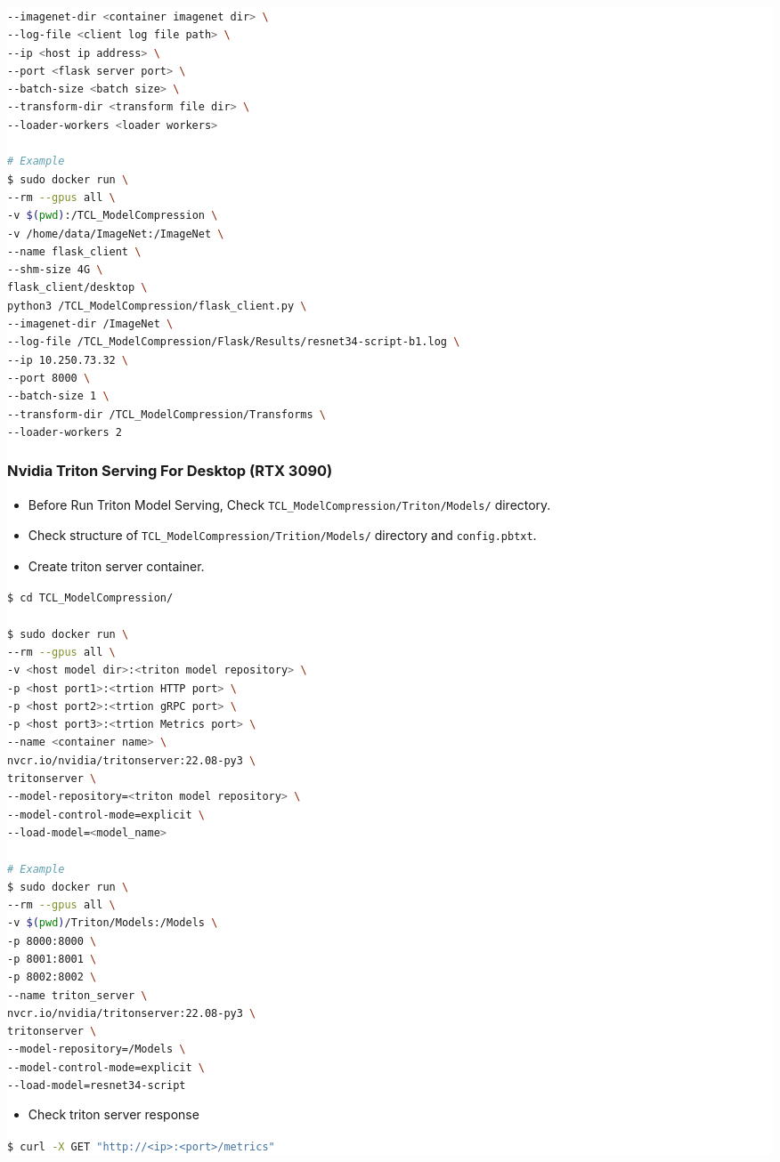 ```bash
--imagenet-dir <container imagenet dir> \
--log-file <client log file path> \
--ip <host ip address> \
--port <flask server port> \
--batch-size <batch size> \
--transform-dir <transform file dir> \
--loader-workers <loader workers>

# Example
$ sudo docker run \
--rm --gpus all \
-v $(pwd):/TCL_ModelCompression \
-v /home/data/ImageNet:/ImageNet \
--name flask_client \
--shm-size 4G \
flask_client/desktop \
python3 /TCL_ModelCompression/flask_client.py \
--imagenet-dir /ImageNet \
--log-file /TCL_ModelCompression/Flask/Results/resnet34-script-b1.log \
--ip 10.250.73.32 \
--port 8000 \
--batch-size 1 \
--transform-dir /TCL_ModelCompression/Transforms \
--loader-workers 2
```

### Nvidia Triton Serving For Desktop (RTX 3090)
- Before Run Triton Model Serving, Check `TCL_ModelCompression/Triton/Models/` directory.
- Check structure of `TCL_ModelCompression/Trition/Models/` directory and `config.pbtxt`.

- Create triton server container.
```bash
$ cd TCL_ModelCompression/

$ sudo docker run \
--rm --gpus all \
-v <host model dir>:<triton model repository> \
-p <host port1>:<trtion HTTP port> \
-p <host port2>:<trtion gRPC port> \
-p <host port3>:<trtion Metrics port> \
--name <container name> \
nvcr.io/nvidia/tritonserver:22.08-py3 \
tritonserver \
--model-repository=<triton model repository> \
--model-control-mode=explicit \
--load-model=<model_name>

# Example
$ sudo docker run \
--rm --gpus all \
-v $(pwd)/Triton/Models:/Models \
-p 8000:8000 \
-p 8001:8001 \
-p 8002:8002 \
--name triton_server \
nvcr.io/nvidia/tritonserver:22.08-py3 \
tritonserver \
--model-repository=/Models \
--model-control-mode=explicit \
--load-model=resnet34-script
```
- Check triton server response
```bash
$ curl -X GET "http://<ip>:<port>/metrics"
```